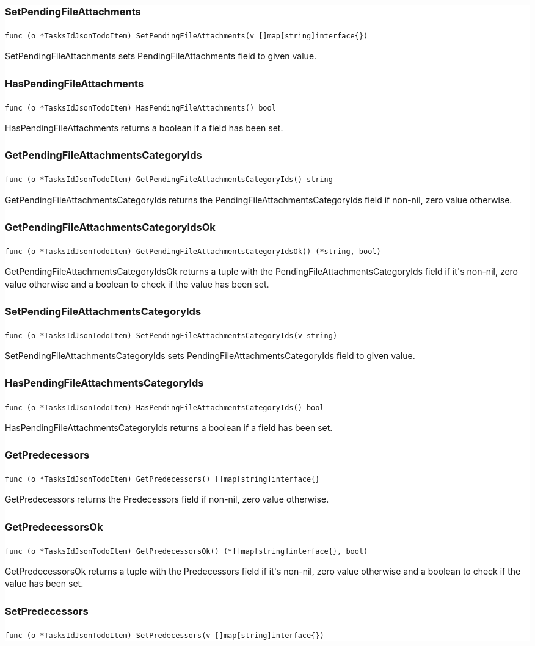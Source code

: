 ### SetPendingFileAttachments

`func (o *TasksIdJsonTodoItem) SetPendingFileAttachments(v []map[string]interface{})`

SetPendingFileAttachments sets PendingFileAttachments field to given value.

### HasPendingFileAttachments

`func (o *TasksIdJsonTodoItem) HasPendingFileAttachments() bool`

HasPendingFileAttachments returns a boolean if a field has been set.

### GetPendingFileAttachmentsCategoryIds

`func (o *TasksIdJsonTodoItem) GetPendingFileAttachmentsCategoryIds() string`

GetPendingFileAttachmentsCategoryIds returns the PendingFileAttachmentsCategoryIds field if non-nil, zero value otherwise.

### GetPendingFileAttachmentsCategoryIdsOk

`func (o *TasksIdJsonTodoItem) GetPendingFileAttachmentsCategoryIdsOk() (*string, bool)`

GetPendingFileAttachmentsCategoryIdsOk returns a tuple with the PendingFileAttachmentsCategoryIds field if it's non-nil, zero value otherwise
and a boolean to check if the value has been set.

### SetPendingFileAttachmentsCategoryIds

`func (o *TasksIdJsonTodoItem) SetPendingFileAttachmentsCategoryIds(v string)`

SetPendingFileAttachmentsCategoryIds sets PendingFileAttachmentsCategoryIds field to given value.

### HasPendingFileAttachmentsCategoryIds

`func (o *TasksIdJsonTodoItem) HasPendingFileAttachmentsCategoryIds() bool`

HasPendingFileAttachmentsCategoryIds returns a boolean if a field has been set.

### GetPredecessors

`func (o *TasksIdJsonTodoItem) GetPredecessors() []map[string]interface{}`

GetPredecessors returns the Predecessors field if non-nil, zero value otherwise.

### GetPredecessorsOk

`func (o *TasksIdJsonTodoItem) GetPredecessorsOk() (*[]map[string]interface{}, bool)`

GetPredecessorsOk returns a tuple with the Predecessors field if it's non-nil, zero value otherwise
and a boolean to check if the value has been set.

### SetPredecessors

`func (o *TasksIdJsonTodoItem) SetPredecessors(v []map[string]interface{})`
